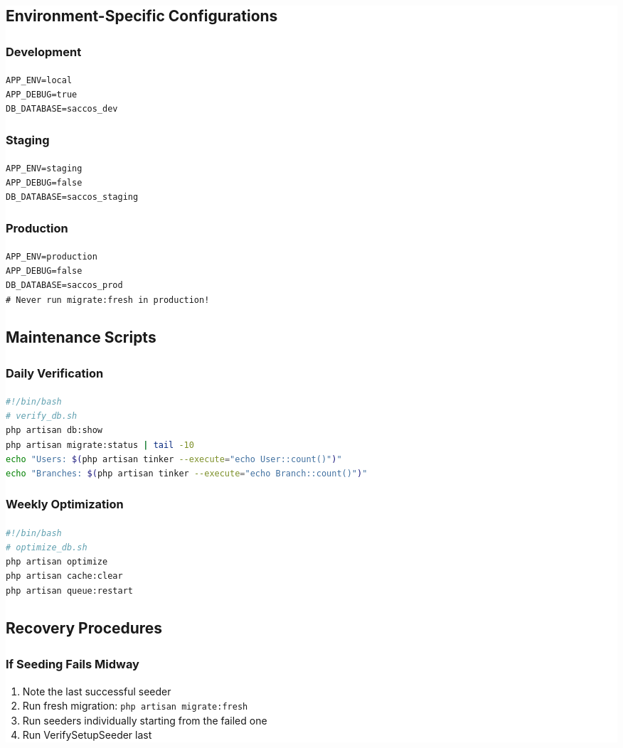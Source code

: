 ## Environment-Specific Configurations

### Development
```env
APP_ENV=local
APP_DEBUG=true
DB_DATABASE=saccos_dev
```

### Staging
```env
APP_ENV=staging
APP_DEBUG=false
DB_DATABASE=saccos_staging
```

### Production
```env
APP_ENV=production
APP_DEBUG=false
DB_DATABASE=saccos_prod
# Never run migrate:fresh in production!
```

## Maintenance Scripts

### Daily Verification
```bash
#!/bin/bash
# verify_db.sh
php artisan db:show
php artisan migrate:status | tail -10
echo "Users: $(php artisan tinker --execute="echo User::count()")"
echo "Branches: $(php artisan tinker --execute="echo Branch::count()")"
```

### Weekly Optimization
```bash
#!/bin/bash
# optimize_db.sh
php artisan optimize
php artisan cache:clear
php artisan queue:restart
```

## Recovery Procedures

### If Seeding Fails Midway
1. Note the last successful seeder
2. Run fresh migration: `php artisan migrate:fresh`
3. Run seeders individually starting from the failed one
4. Run VerifySetupSeeder last

